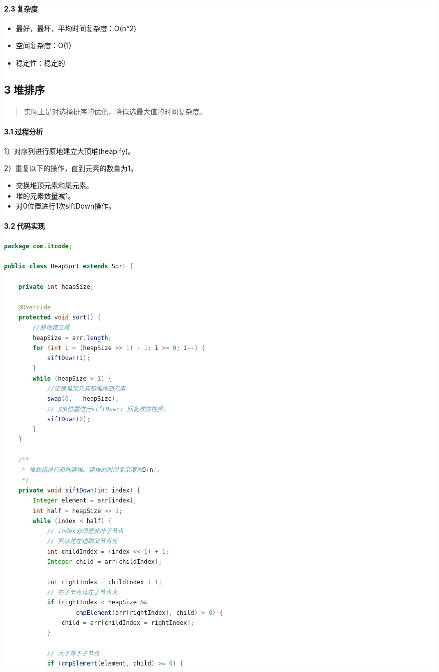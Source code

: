 #### 2.3 复杂度

- 最好，最坏，平均时间复杂度：O(n^2)

- 空间复杂度：O(1)
- 稳定性：稳定的

## 3 堆排序

> 实际上是对选择排序的优化，降低选最大值的时间复杂度。

#### 3.1 过程分析

1）对序列进行原地建立大顶堆(heapify)。

2）重复以下的操作，直到元素的数量为1。

- 交换堆顶元素和尾元素。
- 堆的元素数量减1。
- 对0位置进行1次siftDown操作。

#### 3.2 代码实现

```java
package com.itcode;

public class HeapSort extends Sort {

    private int heapSize;

    @Override
    protected void sort() {
        //原地建立堆
        heapSize = arr.length;
        for (int i = (heapSize >> 1) - 1; i >= 0; i--) {
            siftDown(i);
        }
        while (heapSize > 1) {
            //交换堆顶元素和堆尾部元素
            swap(0, --heapSize);
            // 对0位置进行siftDown: 回复堆的性质.
            siftDown(0);
        }
    }

    /**
     * 堆数组进行原地建堆。建堆的时间复杂度为O(n)。
     */
    private void siftDown(int index) {
        Integer element = arr[index];
        int half = heapSize >> 1;
        while (index < half) {
            // index必须是非叶子节点
            // 默认是左边跟父节点比
            int childIndex = (index << 1) + 1;
            Integer child = arr[childIndex];

            int rightIndex = childIndex + 1;
            // 右子节点比左子节点大
            if (rightIndex < heapSize &&
                    cmpElement(arr[rightIndex], child) > 0) {
                child = arr[childIndex = rightIndex];
            }

            // 大于等于子节点
            if (cmpElement(element, child) >= 0) {
```